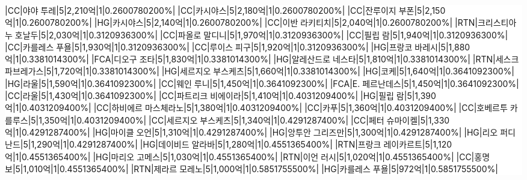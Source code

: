 |CC|야야 투레|5|2,210억|1|0.2600780200%|
|CC|카시야스|5|2,180억|1|0.2600780200%|
|CC|잔루이지 부폰|5|2,150억|1|0.2600780200%|
|HG|카시야스|5|2,140억|1|0.2600780200%|
|CC|이반 라키티치|5|2,040억|1|0.2600780200%|
|RTN|크리스티아누 호날두|5|2,030억|1|0.3120936300%|
|CC|파올로 말디니|5|1,970억|1|0.3120936300%|
|CC|필립 람|5|1,940억|1|0.3120936300%|
|CC|카를레스 푸욜|5|1,930억|1|0.3120936300%|
|CC|루이스 피구|5|1,920억|1|0.3120936300%|
|HG|프랑코 바레시|5|1,880억|1|0.3381014300%|
|FCA|디오구 조타|5|1,830억|1|0.3381014300%|
|HG|알레산드로 네스타|5|1,810억|1|0.3381014300%|
|RTN|세스크 파브레가스|5|1,720억|1|0.3381014300%|
|HG|세르지오 부스케츠|5|1,660억|1|0.3381014300%|
|HG|코케|5|1,640억|1|0.3641092300%|
|HG|라울|5|1,590억|1|0.3641092300%|
|CC|웨인 루니|5|1,450억|1|0.3641092300%|
|FCA|E. 페르난데스|5|1,450억|1|0.3641092300%|
|CC|라울|5|1,430억|1|0.3641092300%|
|CC|파트리크 비에이라|5|1,410억|1|0.4031209400%|
|HG|필립 람|5|1,390억|1|0.4031209400%|
|CC|하비에르 마스체라노|5|1,380억|1|0.4031209400%|
|CC|카푸|5|1,360억|1|0.4031209400%|
|CC|호베르투 카를루스|5|1,350억|1|0.4031209400%|
|CC|세르지오 부스케츠|5|1,340억|1|0.4291287400%|
|CC|페터 슈마이켈|5|1,330억|1|0.4291287400%|
|HG|마이클 오언|5|1,310억|1|0.4291287400%|
|HG|앙투안 그리즈만|5|1,300억|1|0.4291287400%|
|HG|리오 퍼디난드|5|1,290억|1|0.4291287400%|
|HG|데이비드 알라바|5|1,280억|1|0.4551365400%|
|RTN|프랑크 레이카르트|5|1,120억|1|0.4551365400%|
|HG|마리오 고메스|5|1,030억|1|0.4551365400%|
|RTN|이언 러시|5|1,020억|1|0.4551365400%|
|CC|홍명보|5|1,010억|1|0.4551365400%|
|RTN|제라르 모레노|5|1,000억|1|0.5851755500%|
|HG|카를레스 푸욜|5|972억|1|0.5851755500%|